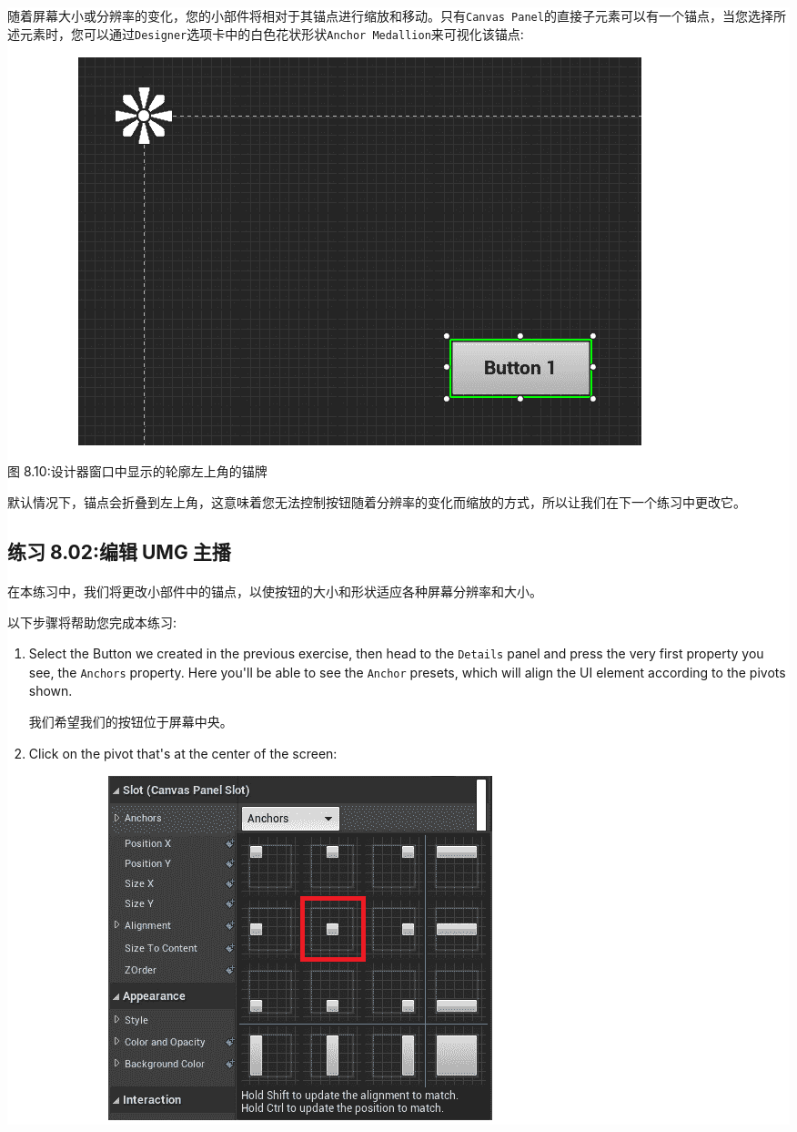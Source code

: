 随着屏幕大小或分辨率的变化，您的小部件将相对于其锚点进行缩放和移动。只有`Canvas Panel`的直接子元素可以有一个锚点，当您选择所述元素时，您可以通过`Designer`选项卡中的白色花状形状`Anchor Medallion`来可视化该锚点:

![Figure 8.10: The Anchor Medallion at the top left of the outline shown  in the Designer window ](img/B16183_08_10.jpg)

图 8.10:设计器窗口中显示的轮廓左上角的锚牌

默认情况下，锚点会折叠到左上角，这意味着您无法控制按钮随着分辨率的变化而缩放的方式，所以让我们在下一个练习中更改它。

## 练习 8.02:编辑 UMG 主播

在本练习中，我们将更改小部件中的锚点，以使按钮的大小和形状适应各种屏幕分辨率和大小。

以下步骤将帮助您完成本练习:

1.  Select the Button we created in the previous exercise, then head to the `Details` panel and press the very first property you see, the `Anchors` property. Here you'll be able to see the `Anchor` presets, which will align the UI element according to the pivots shown.

    我们希望我们的按钮位于屏幕中央。

2.  Click on the pivot that's at the center of the screen:

    ![Figure 8.11: The Button's Anchors property, with the center Anchor outlined in a box ](img/B16183_08_11.jpg)
